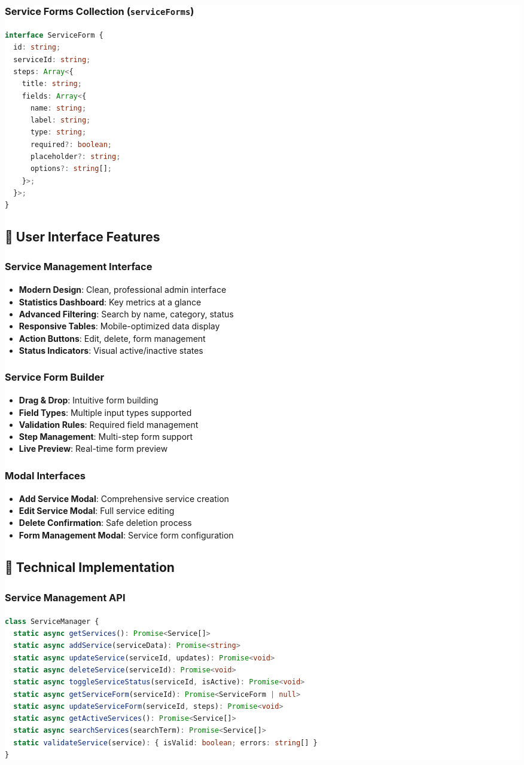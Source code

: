 ### **Service Forms Collection (`serviceForms`)**
```typescript
interface ServiceForm {
  id: string;
  serviceId: string;
  steps: Array<{
    title: string;
    fields: Array<{
      name: string;
      label: string;
      type: string;
      required?: boolean;
      placeholder?: string;
      options?: string[];
    }>;
  }>;
}
```

## 🎨 **User Interface Features**

### **Service Management Interface**
- **Modern Design**: Clean, professional admin interface
- **Statistics Dashboard**: Key metrics at a glance
- **Advanced Filtering**: Search by name, category, status
- **Responsive Tables**: Mobile-optimized data display
- **Action Buttons**: Edit, delete, form management
- **Status Indicators**: Visual active/inactive states

### **Service Form Builder**
- **Drag & Drop**: Intuitive form building
- **Field Types**: Multiple input types supported
- **Validation Rules**: Required field management
- **Step Management**: Multi-step form support
- **Live Preview**: Real-time form preview

### **Modal Interfaces**
- **Add Service Modal**: Comprehensive service creation
- **Edit Service Modal**: Full service editing
- **Delete Confirmation**: Safe deletion process
- **Form Management Modal**: Service form configuration

## 🔧 **Technical Implementation**

### **Service Management API**
```typescript
class ServiceManager {
  static async getServices(): Promise<Service[]>
  static async addService(serviceData): Promise<string>
  static async updateService(serviceId, updates): Promise<void>
  static async deleteService(serviceId): Promise<void>
  static async toggleServiceStatus(serviceId, isActive): Promise<void>
  static async getServiceForm(serviceId): Promise<ServiceForm | null>
  static async updateServiceForm(serviceId, steps): Promise<void>
  static async getActiveServices(): Promise<Service[]>
  static async searchServices(searchTerm): Promise<Service[]>
  static validateService(service): { isValid: boolean; errors: string[] }
}
```
